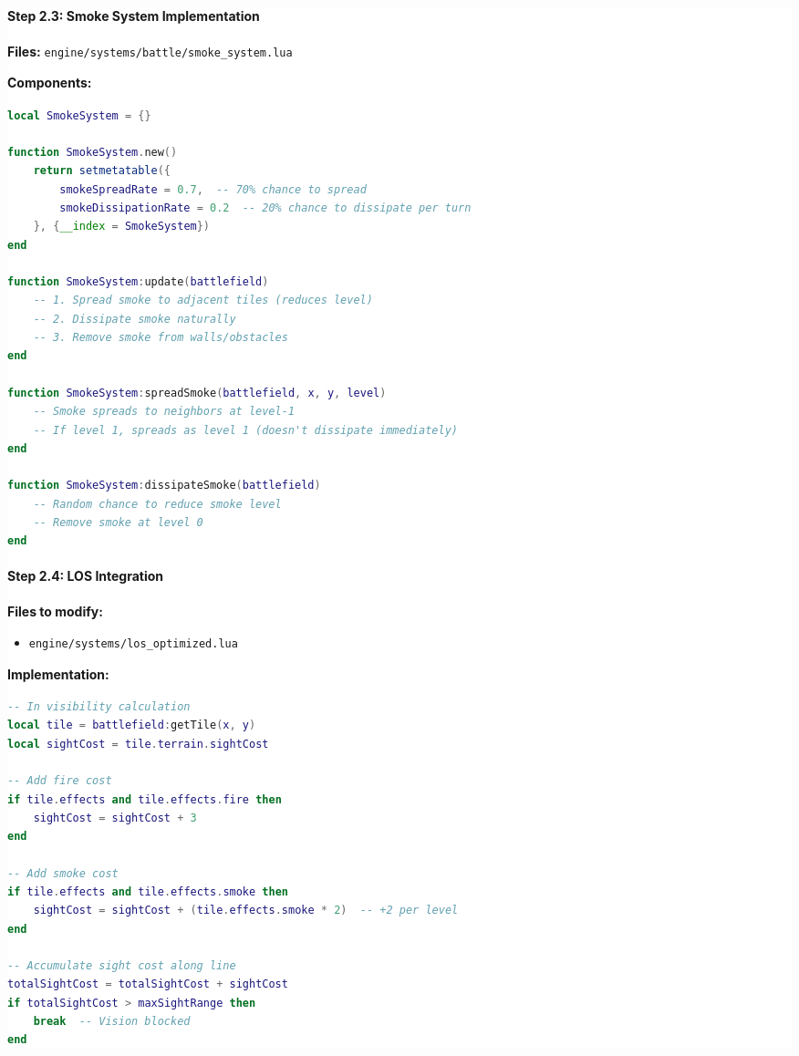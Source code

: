 #### Step 2.3: Smoke System Implementation
**Files:** `engine/systems/battle/smoke_system.lua`

**Components:**
```lua
local SmokeSystem = {}

function SmokeSystem.new()
    return setmetatable({
        smokeSpreadRate = 0.7,  -- 70% chance to spread
        smokeDissipationRate = 0.2  -- 20% chance to dissipate per turn
    }, {__index = SmokeSystem})
end

function SmokeSystem:update(battlefield)
    -- 1. Spread smoke to adjacent tiles (reduces level)
    -- 2. Dissipate smoke naturally
    -- 3. Remove smoke from walls/obstacles
end

function SmokeSystem:spreadSmoke(battlefield, x, y, level)
    -- Smoke spreads to neighbors at level-1
    -- If level 1, spreads as level 1 (doesn't dissipate immediately)
end

function SmokeSystem:dissipateSmoke(battlefield)
    -- Random chance to reduce smoke level
    -- Remove smoke at level 0
end
```

#### Step 2.4: LOS Integration
**Files to modify:**
- `engine/systems/los_optimized.lua`

**Implementation:**
```lua
-- In visibility calculation
local tile = battlefield:getTile(x, y)
local sightCost = tile.terrain.sightCost

-- Add fire cost
if tile.effects and tile.effects.fire then
    sightCost = sightCost + 3
end

-- Add smoke cost
if tile.effects and tile.effects.smoke then
    sightCost = sightCost + (tile.effects.smoke * 2)  -- +2 per level
end

-- Accumulate sight cost along line
totalSightCost = totalSightCost + sightCost
if totalSightCost > maxSightRange then
    break  -- Vision blocked
end
```
